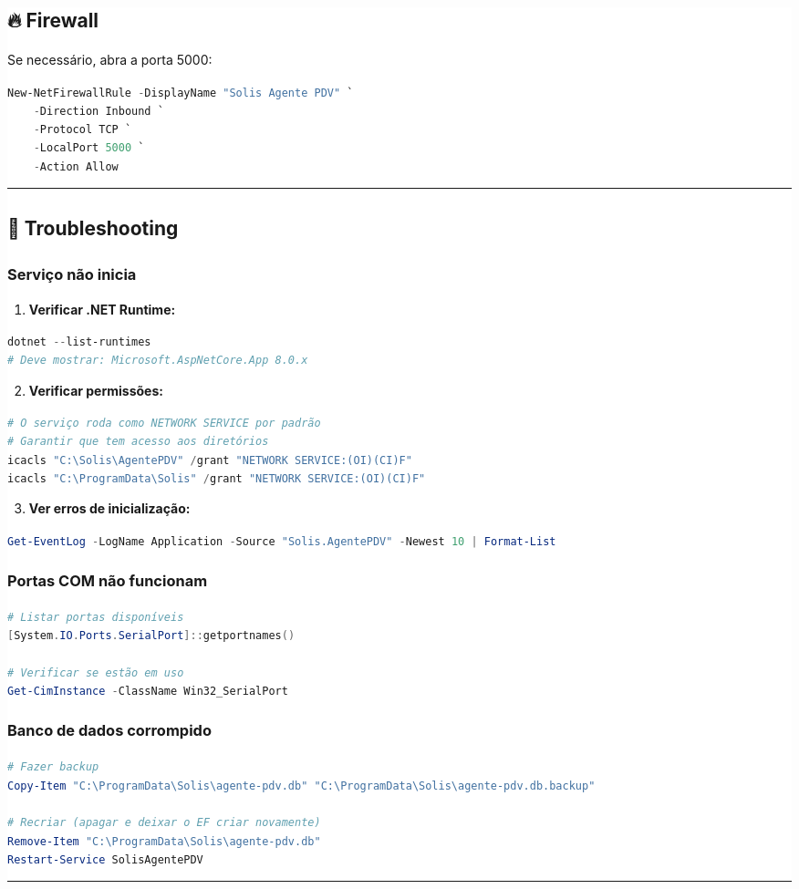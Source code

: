 ## 🔥 Firewall

Se necessário, abra a porta 5000:

```powershell
New-NetFirewallRule -DisplayName "Solis Agente PDV" `
    -Direction Inbound `
    -Protocol TCP `
    -LocalPort 5000 `
    -Action Allow
```

---

## 🐛 Troubleshooting

### Serviço não inicia

1. **Verificar .NET Runtime:**
```powershell
dotnet --list-runtimes
# Deve mostrar: Microsoft.AspNetCore.App 8.0.x
```

2. **Verificar permissões:**
```powershell
# O serviço roda como NETWORK SERVICE por padrão
# Garantir que tem acesso aos diretórios
icacls "C:\Solis\AgentePDV" /grant "NETWORK SERVICE:(OI)(CI)F"
icacls "C:\ProgramData\Solis" /grant "NETWORK SERVICE:(OI)(CI)F"
```

3. **Ver erros de inicialização:**
```powershell
Get-EventLog -LogName Application -Source "Solis.AgentePDV" -Newest 10 | Format-List
```

### Portas COM não funcionam

```powershell
# Listar portas disponíveis
[System.IO.Ports.SerialPort]::getportnames()

# Verificar se estão em uso
Get-CimInstance -ClassName Win32_SerialPort
```

### Banco de dados corrompido

```powershell
# Fazer backup
Copy-Item "C:\ProgramData\Solis\agente-pdv.db" "C:\ProgramData\Solis\agente-pdv.db.backup"

# Recriar (apagar e deixar o EF criar novamente)
Remove-Item "C:\ProgramData\Solis\agente-pdv.db"
Restart-Service SolisAgentePDV
```

---